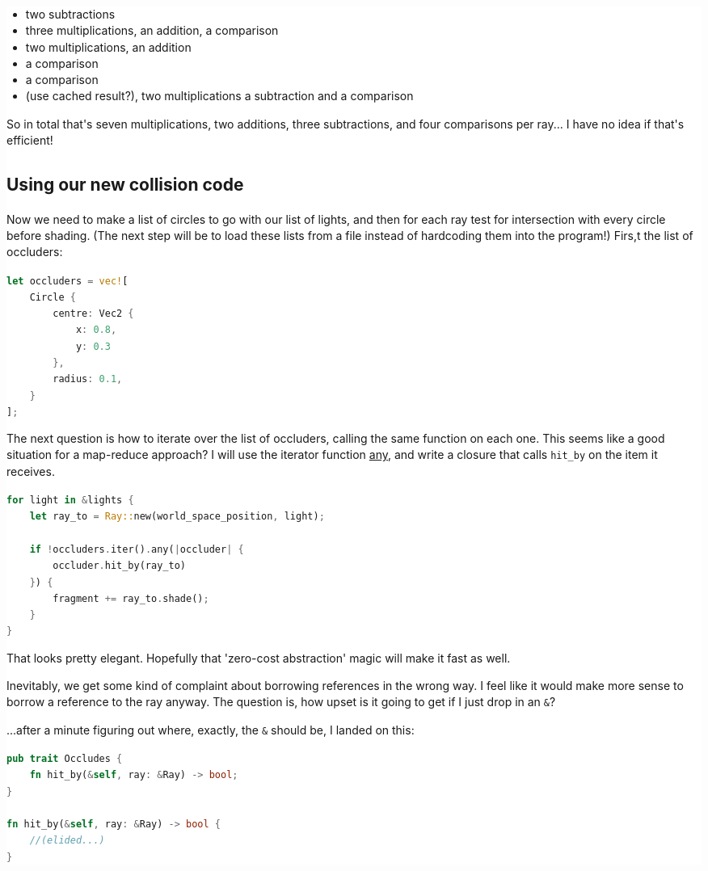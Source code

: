  - two subtractions
 - three multiplications, an addition, a comparison
 - two multiplications, an addition
 - a comparison
 - a comparison
 - (use cached result?), two multiplications a subtraction and a comparison

So in total that's seven multiplications, two additions, three subtractions, and four comparisons per ray... I have no idea if that's efficient!

## Using our new collision code

Now we need to make a list of circles to go with our list of lights, and then for each ray test for intersection with every circle before shading. (The next step will be to load these lists from a file instead of hardcoding them into the program!) Firs,t the list of occluders:

```rust
let occluders = vec![
    Circle {
        centre: Vec2 {
            x: 0.8,
            y: 0.3
        },
        radius: 0.1,
    }
];
```

The next question is how to iterate over the list of occluders, calling the same function on each one. This seems like a good situation for a map-reduce approach? I will use the iterator function [any](https://doc.rust-lang.org/std/iter/trait.Iterator.html#method.any), and write a closure that calls `hit_by` on the item it receives.

```rust
for light in &lights {
    let ray_to = Ray::new(world_space_position, light);

    if !occluders.iter().any(|occluder| {
        occluder.hit_by(ray_to)
    }) {
        fragment += ray_to.shade();
    }
}
```

That looks pretty elegant. Hopefully that 'zero-cost abstraction' magic will make it fast as well.

Inevitably, we get some kind of complaint about borrowing references in the wrong way. I feel like it would make more sense to borrow a reference to the ray anyway. The question is, how upset is it going to get if I just drop in an `&`?

...after a minute figuring out where, exactly, the `&` should be, I landed on this:

```rust
pub trait Occludes {
    fn hit_by(&self, ray: &Ray) -> bool;
}

fn hit_by(&self, ray: &Ray) -> bool {
    //(elided...)
}
```
